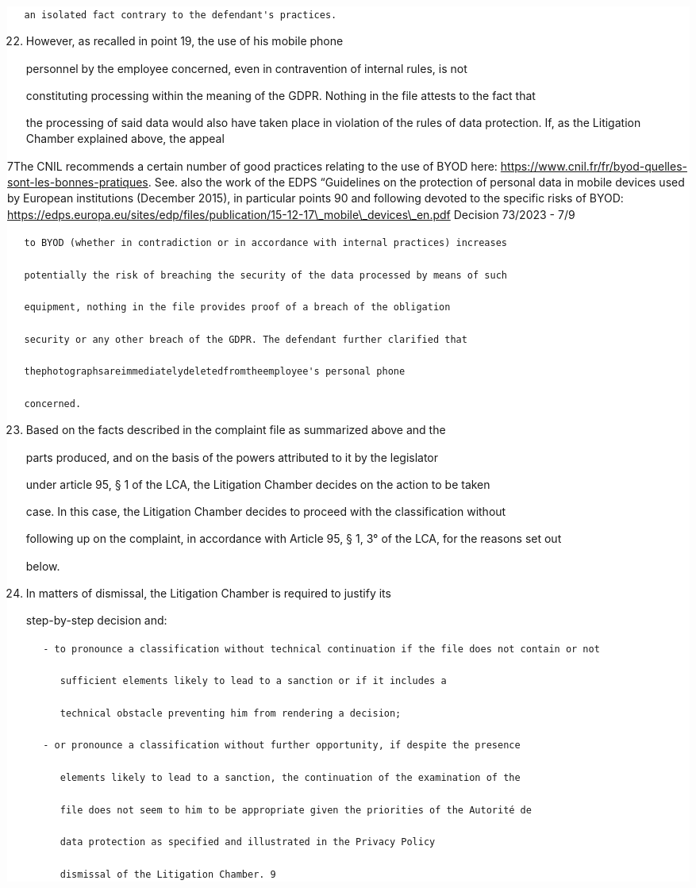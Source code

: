        an isolated fact contrary to the defendant's practices.

 22. However, as recalled in point 19, the use of his mobile phone

       personnel by the employee concerned, even in contravention of internal rules, is not

       constituting processing within the meaning of the GDPR. Nothing in the file attests to the fact that

       the processing of said data would also have taken place in violation of the rules of
       data protection. If, as the Litigation Chamber explained above, the appeal

7The CNIL recommends a certain number of good practices relating to the use of BYOD here: https://www.cnil.fr/fr/byod-quelles-sont-les-bonnes-pratiques.
See. also the work of the EDPS “Guidelines on the protection of personal data in mobile devices used by European institutions (December 2015), in particular points 90 and following
devoted to the specific risks of BYOD: https://edps.europa.eu/sites/edp/files/publication/15-12-17\_mobile\_devices\_en.pdf Decision 73/2023 - 7/9

       to BYOD (whether in contradiction or in accordance with internal practices) increases

       potentially the risk of breaching the security of the data processed by means of such

       equipment, nothing in the file provides proof of a breach of the obligation

       security or any other breach of the GDPR. The defendant further clarified that

       thephotographsareimmediatelydeletedfromtheemployee's personal phone

       concerned.

 23. Based on the facts described in the complaint file as summarized above and the

       parts produced, and on the basis of the powers attributed to it by the legislator

       under article 95, § 1 of the LCA, the Litigation Chamber decides on the action to be taken

       case. In this case, the Litigation Chamber decides to proceed with the classification without

       following up on the complaint, in accordance with Article 95, § 1, 3° of the LCA, for the reasons set out

       below.

 24. In matters of dismissal, the Litigation Chamber is required to justify its

       step-by-step decision and:

            - to pronounce a classification without technical continuation if the file does not contain or not

               sufficient elements likely to lead to a sanction or if it includes a

               technical obstacle preventing him from rendering a decision;

            - or pronounce a classification without further opportunity, if despite the presence

               elements likely to lead to a sanction, the continuation of the examination of the

               file does not seem to him to be appropriate given the priorities of the Autorité de

               data protection as specified and illustrated in the Privacy Policy

               dismissal of the Litigation Chamber. 9
